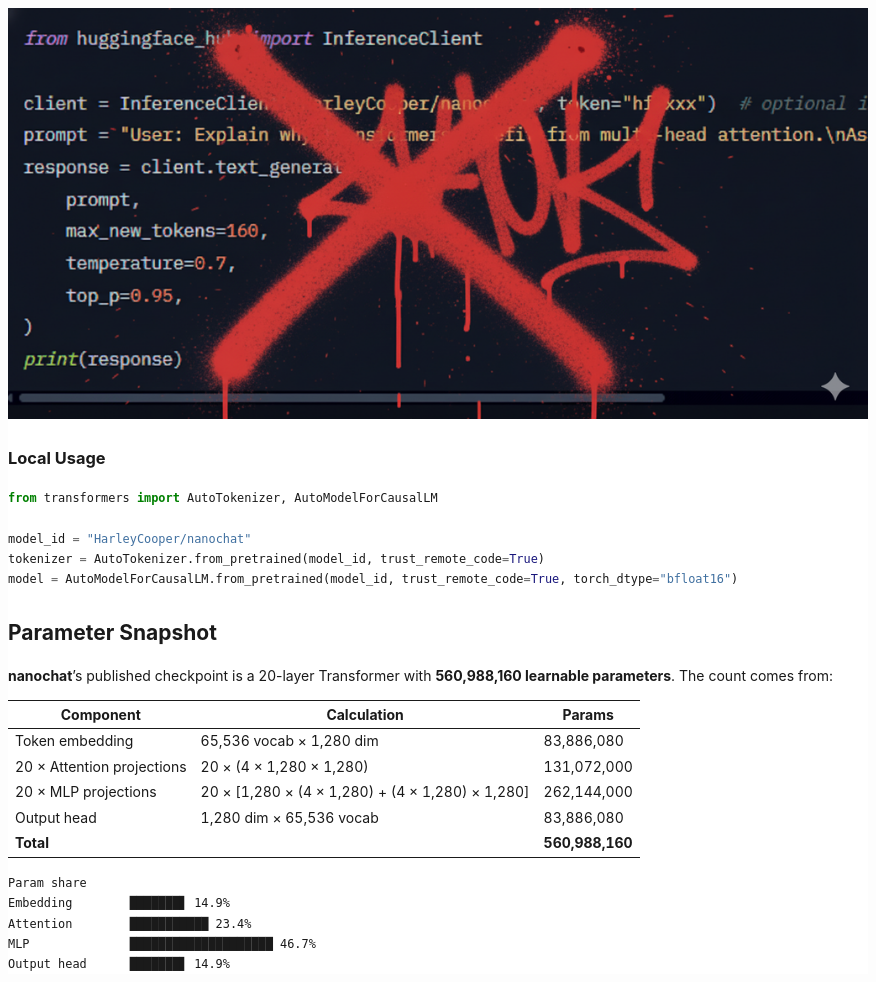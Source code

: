 ![HF inference attempt with big red X](HFmistake.png)

### Local Usage

```python
from transformers import AutoTokenizer, AutoModelForCausalLM

model_id = "HarleyCooper/nanochat"
tokenizer = AutoTokenizer.from_pretrained(model_id, trust_remote_code=True)
model = AutoModelForCausalLM.from_pretrained(model_id, trust_remote_code=True, torch_dtype="bfloat16")
```

## Parameter Snapshot

**nanochat**’s published checkpoint is a 20-layer Transformer with **560,988,160 learnable parameters**. The count comes from:

| Component | Calculation | Params |
| --- | --- | --- |
| Token embedding | 65,536 vocab × 1,280 dim | 83,886,080 |
| 20 × Attention projections | 20 × (4 × 1,280 × 1,280) | 131,072,000 |
| 20 × MLP projections | 20 × [1,280 × (4 × 1,280) + (4 × 1,280) × 1,280] | 262,144,000 |
| Output head | 1,280 dim × 65,536 vocab | 83,886,080 |
| **Total** |  | **560,988,160** |

```text
Param share
Embedding        ███████▋ 14.9%
Attention        ███████████ 23.4%
MLP              ████████████████████ 46.7%
Output head      ███████▋ 14.9%
```
